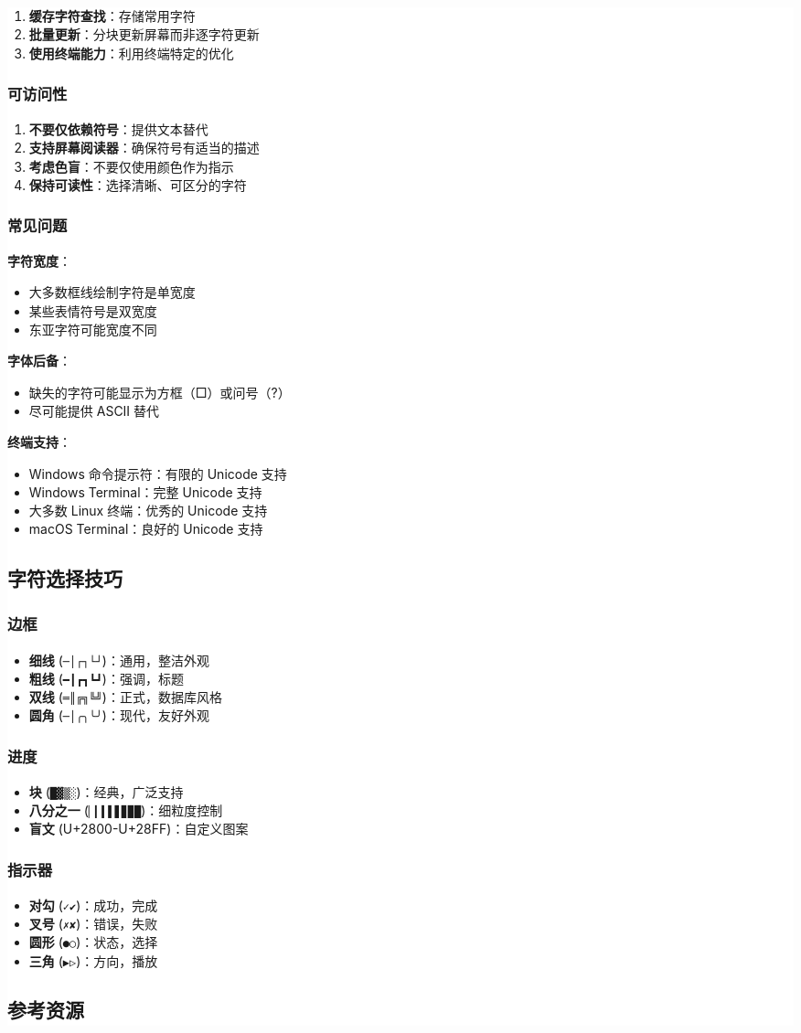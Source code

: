 1. **缓存字符查找**：存储常用字符
2. **批量更新**：分块更新屏幕而非逐字符更新
3. **使用终端能力**：利用终端特定的优化

### 可访问性

1. **不要仅依赖符号**：提供文本替代
2. **支持屏幕阅读器**：确保符号有适当的描述
3. **考虑色盲**：不要仅使用颜色作为指示
4. **保持可读性**：选择清晰、可区分的字符

### 常见问题

**字符宽度**：
- 大多数框线绘制字符是单宽度
- 某些表情符号是双宽度
- 东亚字符可能宽度不同

**字体后备**：
- 缺失的字符可能显示为方框（□）或问号（?）
- 尽可能提供 ASCII 替代

**终端支持**：
- Windows 命令提示符：有限的 Unicode 支持
- Windows Terminal：完整 Unicode 支持
- 大多数 Linux 终端：优秀的 Unicode 支持
- macOS Terminal：良好的 Unicode 支持

## 字符选择技巧

### 边框

- **细线** (`─│┌┐└┘`)：通用，整洁外观
- **粗线** (`━┃┏┓┗┛`)：强调，标题
- **双线** (`═║╔╗╚╝`)：正式，数据库风格
- **圆角** (`─│╭╮╰╯`)：现代，友好外观

### 进度

- **块** (`█▓▒░`)：经典，广泛支持
- **八分之一** (`▏▎▍▌▋▊▉█`)：细粒度控制
- **盲文** (U+2800-U+28FF)：自定义图案

### 指示器

- **对勾** (`✓✔`)：成功，完成
- **叉号** (`✗✘`)：错误，失败
- **圆形** (`●○`)：状态，选择
- **三角** (`▶▷`)：方向，播放

## 参考资源
